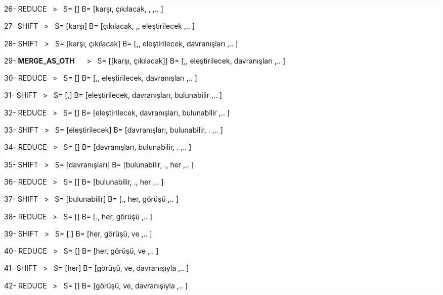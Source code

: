 
26- REDUCE&nbsp;&nbsp;&nbsp;>&nbsp;&nbsp;&nbsp;S= []   B= [karşı, çıkılacak, , ,.. ]



27- SHIFT&nbsp;&nbsp;&nbsp;>&nbsp;&nbsp;&nbsp;S= [karşı]   B= [çıkılacak, ,, eleştirilecek ,.. ]



28- SHIFT&nbsp;&nbsp;&nbsp;>&nbsp;&nbsp;&nbsp;S= [karşı, çıkılacak]   B= [,, eleştirilecek, davranışları ,.. ]



29- **MERGE_AS_OTH**&nbsp;&nbsp;&nbsp;&nbsp;&nbsp;&nbsp;>&nbsp;&nbsp;&nbsp;S= [[karşı, çıkılacak]]   B= [,, eleştirilecek, davranışları ,.. ]



30- REDUCE&nbsp;&nbsp;&nbsp;>&nbsp;&nbsp;&nbsp;S= []   B= [,, eleştirilecek, davranışları ,.. ]



31- SHIFT&nbsp;&nbsp;&nbsp;>&nbsp;&nbsp;&nbsp;S= [,]   B= [eleştirilecek, davranışları, bulunabilir ,.. ]



32- REDUCE&nbsp;&nbsp;&nbsp;>&nbsp;&nbsp;&nbsp;S= []   B= [eleştirilecek, davranışları, bulunabilir ,.. ]



33- SHIFT&nbsp;&nbsp;&nbsp;>&nbsp;&nbsp;&nbsp;S= [eleştirilecek]   B= [davranışları, bulunabilir, . ,.. ]



34- REDUCE&nbsp;&nbsp;&nbsp;>&nbsp;&nbsp;&nbsp;S= []   B= [davranışları, bulunabilir, . ,.. ]



35- SHIFT&nbsp;&nbsp;&nbsp;>&nbsp;&nbsp;&nbsp;S= [davranışları]   B= [bulunabilir, ., her ,.. ]



36- REDUCE&nbsp;&nbsp;&nbsp;>&nbsp;&nbsp;&nbsp;S= []   B= [bulunabilir, ., her ,.. ]



37- SHIFT&nbsp;&nbsp;&nbsp;>&nbsp;&nbsp;&nbsp;S= [bulunabilir]   B= [., her, görüşü ,.. ]



38- REDUCE&nbsp;&nbsp;&nbsp;>&nbsp;&nbsp;&nbsp;S= []   B= [., her, görüşü ,.. ]



39- SHIFT&nbsp;&nbsp;&nbsp;>&nbsp;&nbsp;&nbsp;S= [.]   B= [her, görüşü, ve ,.. ]



40- REDUCE&nbsp;&nbsp;&nbsp;>&nbsp;&nbsp;&nbsp;S= []   B= [her, görüşü, ve ,.. ]



41- SHIFT&nbsp;&nbsp;&nbsp;>&nbsp;&nbsp;&nbsp;S= [her]   B= [görüşü, ve, davranışıyla ,.. ]



42- REDUCE&nbsp;&nbsp;&nbsp;>&nbsp;&nbsp;&nbsp;S= []   B= [görüşü, ve, davranışıyla ,.. ]


